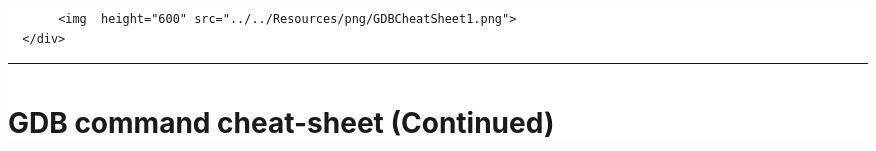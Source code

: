           <img  height="600" src="../../Resources/png/GDBCheatSheet1.png">
      </div>
</div>

---
# GDB command cheat-sheet (Continued)

<div class="baseline-container">
      <div class="image-container-baseline">